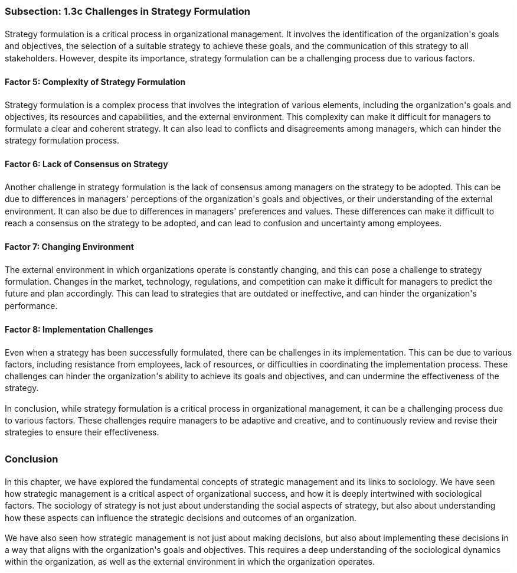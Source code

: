 ### Subsection: 1.3c Challenges in Strategy Formulation

Strategy formulation is a critical process in organizational management. It involves the identification of the organization's goals and objectives, the selection of a suitable strategy to achieve these goals, and the communication of this strategy to all stakeholders. However, despite its importance, strategy formulation can be a challenging process due to various factors.

#### Factor 5: Complexity of Strategy Formulation

Strategy formulation is a complex process that involves the integration of various elements, including the organization's goals and objectives, its resources and capabilities, and the external environment. This complexity can make it difficult for managers to formulate a clear and coherent strategy. It can also lead to conflicts and disagreements among managers, which can hinder the strategy formulation process.

#### Factor 6: Lack of Consensus on Strategy

Another challenge in strategy formulation is the lack of consensus among managers on the strategy to be adopted. This can be due to differences in managers' perceptions of the organization's goals and objectives, or their understanding of the external environment. It can also be due to differences in managers' preferences and values. These differences can make it difficult to reach a consensus on the strategy to be adopted, and can lead to confusion and uncertainty among employees.

#### Factor 7: Changing Environment

The external environment in which organizations operate is constantly changing, and this can pose a challenge to strategy formulation. Changes in the market, technology, regulations, and competition can make it difficult for managers to predict the future and plan accordingly. This can lead to strategies that are outdated or ineffective, and can hinder the organization's performance.

#### Factor 8: Implementation Challenges

Even when a strategy has been successfully formulated, there can be challenges in its implementation. This can be due to various factors, including resistance from employees, lack of resources, or difficulties in coordinating the implementation process. These challenges can hinder the organization's ability to achieve its goals and objectives, and can undermine the effectiveness of the strategy.

In conclusion, while strategy formulation is a critical process in organizational management, it can be a challenging process due to various factors. These challenges require managers to be adaptive and creative, and to continuously review and revise their strategies to ensure their effectiveness.

### Conclusion

In this chapter, we have explored the fundamental concepts of strategic management and its links to sociology. We have seen how strategic management is a critical aspect of organizational success, and how it is deeply intertwined with sociological factors. The sociology of strategy is not just about understanding the social aspects of strategy, but also about understanding how these aspects can influence the strategic decisions and outcomes of an organization.

We have also seen how strategic management is not just about making decisions, but also about implementing these decisions in a way that aligns with the organization's goals and objectives. This requires a deep understanding of the sociological dynamics within the organization, as well as the external environment in which the organization operates.
